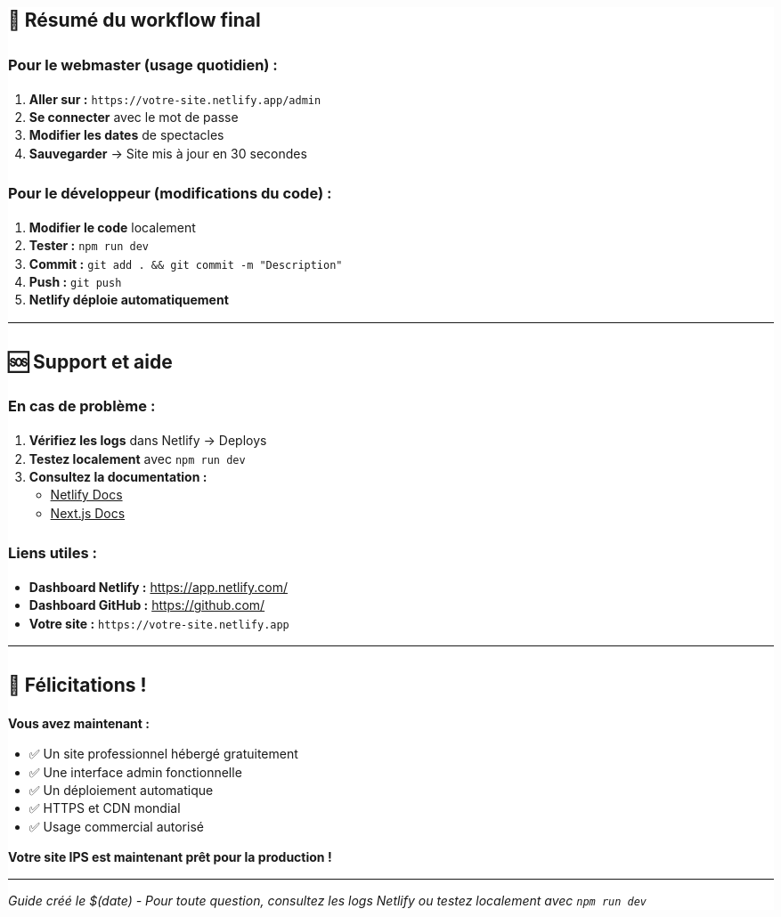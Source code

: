 ## 🎯 Résumé du workflow final

### Pour le webmaster (usage quotidien) :

1. **Aller sur :** `https://votre-site.netlify.app/admin`
2. **Se connecter** avec le mot de passe
3. **Modifier les dates** de spectacles
4. **Sauvegarder** → Site mis à jour en 30 secondes

### Pour le développeur (modifications du code) :

1. **Modifier le code** localement
2. **Tester :** `npm run dev`
3. **Commit :** `git add . && git commit -m "Description"`
4. **Push :** `git push`
5. **Netlify déploie automatiquement**

---

## 🆘 Support et aide

### En cas de problème :

1. **Vérifiez les logs** dans Netlify → Deploys
2. **Testez localement** avec `npm run dev`
3. **Consultez la documentation :**
   - [Netlify Docs](https://docs.netlify.com/)
   - [Next.js Docs](https://nextjs.org/docs)

### Liens utiles :

- **Dashboard Netlify :** https://app.netlify.com/
- **Dashboard GitHub :** https://github.com/
- **Votre site :** `https://votre-site.netlify.app`

---

## 🎉 Félicitations !

**Vous avez maintenant :**
- ✅ Un site professionnel hébergé gratuitement
- ✅ Une interface admin fonctionnelle
- ✅ Un déploiement automatique
- ✅ HTTPS et CDN mondial
- ✅ Usage commercial autorisé

**Votre site IPS est maintenant prêt pour la production !**

---

*Guide créé le $(date) - Pour toute question, consultez les logs Netlify ou testez localement avec `npm run dev`*
